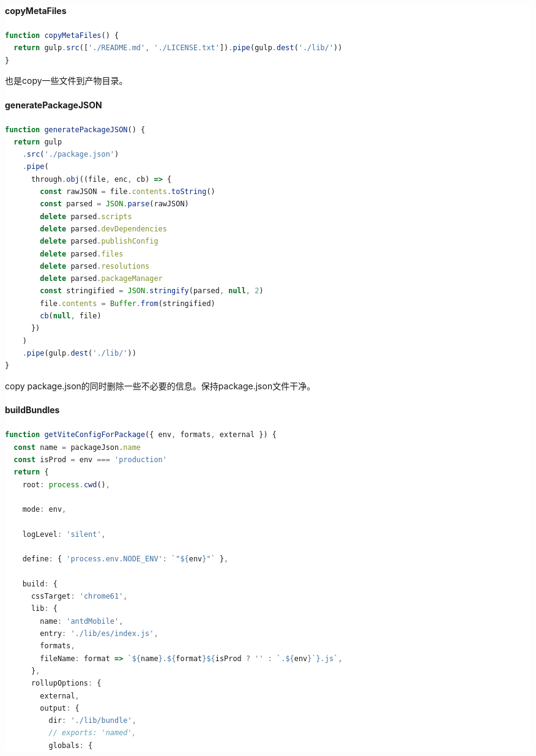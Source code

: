 #### copyMetaFiles

```ts
function copyMetaFiles() {
  return gulp.src(['./README.md', './LICENSE.txt']).pipe(gulp.dest('./lib/'))
}
```

也是copy一些文件到产物目录。

#### generatePackageJSON

```ts
function generatePackageJSON() {
  return gulp
    .src('./package.json')
    .pipe(
      through.obj((file, enc, cb) => {
        const rawJSON = file.contents.toString()
        const parsed = JSON.parse(rawJSON)
        delete parsed.scripts
        delete parsed.devDependencies
        delete parsed.publishConfig
        delete parsed.files
        delete parsed.resolutions
        delete parsed.packageManager
        const stringified = JSON.stringify(parsed, null, 2)
        file.contents = Buffer.from(stringified)
        cb(null, file)
      })
    )
    .pipe(gulp.dest('./lib/'))
}
```

copy package.json的同时删除一些不必要的信息。保持package.json文件干净。

#### buildBundles

```ts
function getViteConfigForPackage({ env, formats, external }) {
  const name = packageJson.name
  const isProd = env === 'production'
  return {
    root: process.cwd(),

    mode: env,

    logLevel: 'silent',

    define: { 'process.env.NODE_ENV': `"${env}"` },

    build: {
      cssTarget: 'chrome61',
      lib: {
        name: 'antdMobile',
        entry: './lib/es/index.js',
        formats,
        fileName: format => `${name}.${format}${isProd ? '' : `.${env}`}.js`,
      },
      rollupOptions: {
        external,
        output: {
          dir: './lib/bundle',
          // exports: 'named',
          globals: {
```